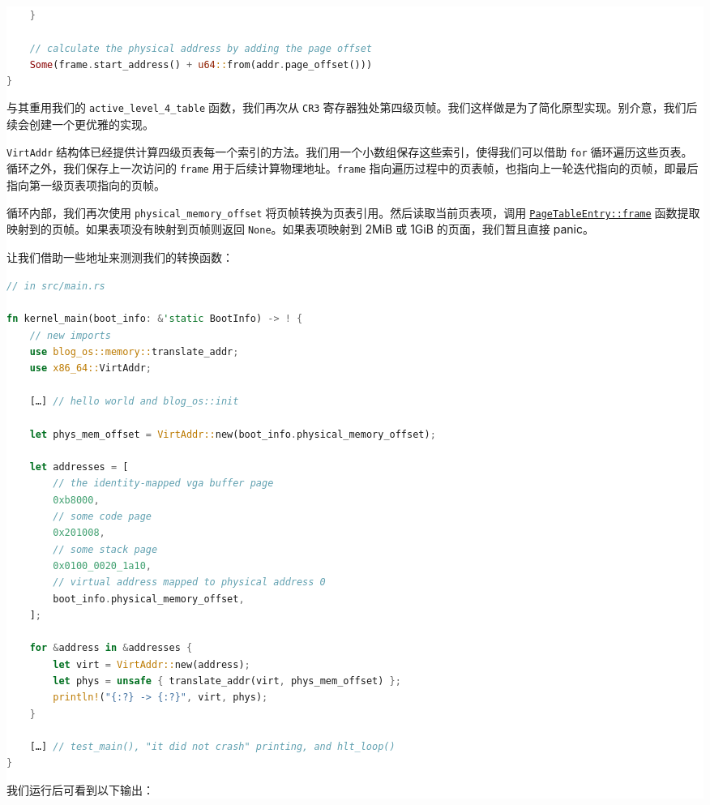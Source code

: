 ```rust
    }

    // calculate the physical address by adding the page offset
    Some(frame.start_address() + u64::from(addr.page_offset()))
}
```

与其重用我们的 `active_level_4_table` 函数，我们再次从 `CR3` 寄存器独处第四级页帧。我们这样做是为了简化原型实现。别介意，我们后续会创建一个更优雅的实现。

`VirtAddr` 结构体已经提供计算四级页表每一个索引的方法。我们用一个小数组保存这些索引，使得我们可以借助 `for` 循环遍历这些页表。循环之外，我们保存上一次访问的 `frame` 用于后续计算物理地址。`frame` 指向遍历过程中的页表帧，也指向上一轮迭代指向的页帧，即最后指向第一级页表项指向的页帧。

循环内部，我们再次使用 `physical_memory_offset` 将页帧转换为页表引用。然后读取当前页表项，调用 [`PageTableEntry::frame`] 函数提取映射到的页帧。如果表项没有映射到页帧则返回 `None`。如果表项映射到 2MiB 或 1GiB 的页面，我们暂且直接 panic。


让我们借助一些地址来测测我们的转换函数：

```rust
// in src/main.rs

fn kernel_main(boot_info: &'static BootInfo) -> ! {
    // new imports
    use blog_os::memory::translate_addr;
    use x86_64::VirtAddr;

    […] // hello world and blog_os::init

    let phys_mem_offset = VirtAddr::new(boot_info.physical_memory_offset);

    let addresses = [
        // the identity-mapped vga buffer page
        0xb8000,
        // some code page
        0x201008,
        // some stack page
        0x0100_0020_1a10,
        // virtual address mapped to physical address 0
        boot_info.physical_memory_offset,
    ];

    for &address in &addresses {
        let virt = VirtAddr::new(address);
        let phys = unsafe { translate_addr(virt, phys_mem_offset) };
        println!("{:?} -> {:?}", virt, phys);
    }

    […] // test_main(), "it did not crash" printing, and hlt_loop()
}
```

我们运行后可看到以下输出：


[allocate memory]: https://doc.rust-lang.org/alloc/boxed/struct.Box.html
[cargo features]: https://doc.rust-lang.org/cargo/reference/features.html#the-features-section
[collection types]: https://doc.rust-lang.org/alloc/collections/index.html
[end of the previous post]: @/second-edition/posts/08-paging-introduction/index.md#accessing-the-page-tables
[example at the beginning of this post]: #accessing-page-tables
[generic]: https://doc.rust-lang.org/book/ch10-00-generics.html
[GitHub]: https://github.com/phil-opp/blog_os
[huge pages]: https://en.wikipedia.org/wiki/Page_%28computer_memory%29#Multiple_page_sizes
[impl-trait-arg]: https://doc.rust-lang.org/book/ch10-02-traits.html#traits-as-parameters
[in the _“VGA Text Mode”_ post]: @/second-edition/posts/03-vga-text-buffer/index.md#volatile
[memory-mapping a file]: https://en.wikipedia.org/wiki/Memory-mapped_file
[must_use]: https://doc.rust-lang.org/std/result/#results-must-be-used
[octal]: https://en.wikipedia.org/wiki/Octal
[page-table-indices]: @/second-edition/posts/08-paging-introduction/index.md#paging-on-x86-64
[RFC#2585]: https://github.com/rust-lang/rfcs/pull/2585
[range syntax]: https://doc.rust-lang.org/core/ops/struct.Range.html
[segmentation]: @/second-edition/posts/08-paging-introduction/index.md#fragmentation
[semver-incompatible]: https://doc.rust-lang.org/stable/cargo/reference/specifying-dependencies.html#caret-requirements
[sign extension]: @/second-edition/posts/08-paging-introduction/index.md#paging-on-x86-64
[`BootInfo`]: https://docs.rs/bootloader/0.9.3/bootloader/bootinfo/struct.BootInfo.html
[`enumerate`]: https://doc.rust-lang.org/core/iter/trait.Iterator.html#method.enumerate
[`entry_point`]: https://docs.rs/bootloader/0.6.4/bootloader/macro.entry_point.html
[`expect`]: https://doc.rust-lang.org/core/result/enum.Result.html#method.expect
[`filter`]: https://doc.rust-lang.org/core/iter/trait.Iterator.html#method.filter
[`flat_map`]: https://doc.rust-lang.org/core/iter/trait.Iterator.html#method.flat_map
[`flush`]: https://docs.rs/x86_64/0.11.1/x86_64/structures/paging/mapper/struct.MapperFlush.html#method.flush
[`FrameAllocator`]: https://docs.rs/x86_64/0.11.1/x86_64/structures/paging/trait.FrameAllocator.html
[`impl Trait`]: https://doc.rust-lang.org/book/ch10-02-traits.html#returning-types-that-implement-traits
[`Iterator`]: https://doc.rust-lang.org/core/iter/trait.Iterator.html
[`Iterator::nth`]: https://doc.rust-lang.org/core/iter/trait.Iterator.html#method.nth
[`MapperAllSizes`]: https://docs.rs/x86_64/0.11.1/x86_64/structures/paging/mapper/trait.MapperAllSizes.html
[`MappedPageTable`]: https://docs.rs/x86_64/0.11.1/x86_64/structures/paging/mapper/struct.MappedPageTable.html
[`Mapper`]: https://docs.rs/x86_64/0.11.1/x86_64/structures/paging/trait.Mapper.html
[`MapperFlush`]: https://docs.rs/x86_64/0.11.1/x86_64/structures/paging/mapper/struct.MapperFlush.html
[`MemoryRegion`]: https://docs.rs/bootloader/0.6.4/bootloader/bootinfo/struct.MemoryRegion.html
[`map`]: https://doc.rust-lang.org/core/iter/trait.Iterator.html#method.map
[`map_to`]: https://docs.rs/x86_64/0.11.1/x86_64/structures/paging/trait.Mapper.html#tymethod.map_to
[`next`]: https://doc.rust-lang.org/core/iter/trait.Iterator.html#tymethod.next
[`OffsetPageTable`]: https://docs.rs/x86_64/0.11.1/x86_64/structures/paging/mapper/struct.OffsetPageTable.html
[`OffsetPageTable::new`]: https://docs.rs/x86_64/0.11.1/x86_64/structures/paging/mapper/struct.OffsetPageTable.html#method.new
[`PageSize`]: https://docs.rs/x86_64/0.11.1/x86_64/structures/paging/page/trait.PageSize.html
[`PageTableEntry::frame`]: https://docs.rs/x86_64/0.11.1/x86_64/structures/paging/page_table/struct.PageTableEntry.html#method.frame
[`RecursivePageTable`]: https://docs.rs/x86_64/0.11.1/x86_64/structures/paging/mapper/struct.RecursivePageTable.html
[`Result`]: https://doc.rust-lang.org/core/result/enum.Result.html
[`step_by`]: https://doc.rust-lang.org/core/iter/trait.Iterator.html#method.step_by
[`translate`]: https://docs.rs/x86_64/0.11.1/x86_64/structures/paging/mapper/trait.MapperAllSizes.html#tymethod.translate
[`translate_addr`]: https://docs.rs/x86_64/0.11.1/x86_64/structures/paging/mapper/trait.MapperAllSizes.html#method.translate_addr
[`translate_page`]: https://docs.rs/x86_64/0.11.1/x86_64/structures/paging/mapper/trait.Mapper.html#tymethod.translate_page
[`VirtAddr`]: https://docs.rs/x86_64/0.11.1/x86_64/addr/struct.VirtAddr.html
[`write_volatile`]: https://doc.rust-lang.org/std/primitive.pointer.html#method.write_volatile
[_named existential types_]: https://github.com/rust-lang/rfcs/pull/2071
[_Page Table Format_]: @/second-edition/posts/08-paging-introduction/index.md#page-table-format
[_page offset_]: @/second-edition/posts/08-paging-introduction/index.md#paging-on-x86-64
[_Remap The Kernel_]: https://os.phil-opp.com/remap-the-kernel/#overview